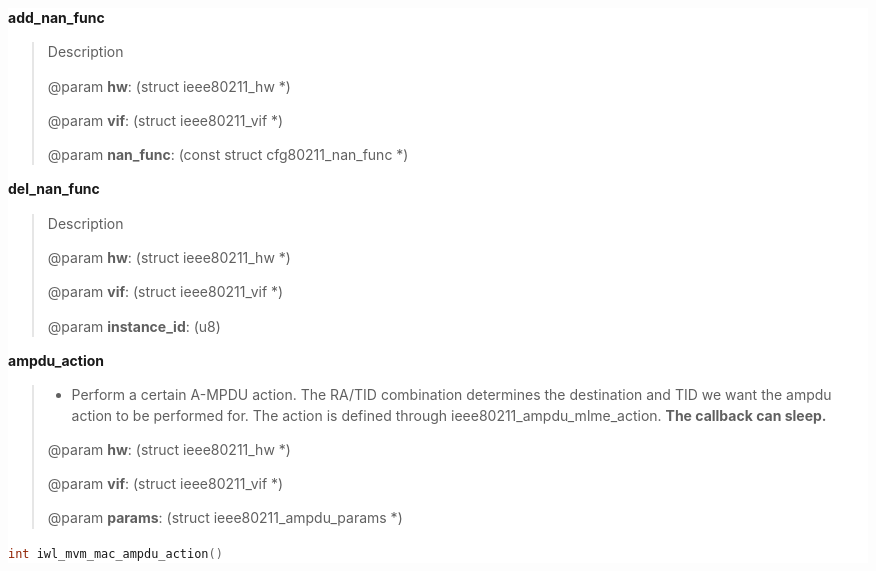 

**add_nan_func**

> Description
>
> @param **hw**: (struct ieee80211_hw \*)
>
> @param **vif**: (struct ieee80211_vif \*)
>
> @param **nan_func**: (const struct cfg80211_nan_func \*)



**del_nan_func**

> Description
>
> @param **hw**: (struct ieee80211_hw \*)
>
> @param **vif**: (struct ieee80211_vif \*)
>
> @param **instance_id**: (u8)



**ampdu_action**

> * Perform a certain A-MPDU action. The RA/TID combination determines the destination and TID we want the ampdu action to be performed for. The action is defined through ieee80211_ampdu_mlme_action. **The callback can sleep.**
>
> @param **hw**: (struct ieee80211_hw \*)
>
> @param **vif**: (struct ieee80211_vif \*)
>
> @param **params**: (struct ieee80211_ampdu_params \*)

```C
int iwl_mvm_mac_ampdu_action()
```

